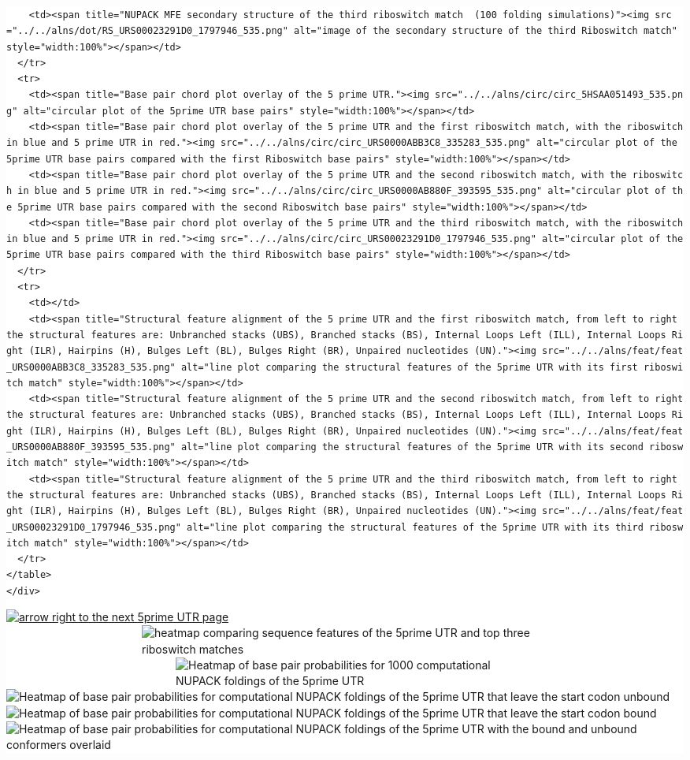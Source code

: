         <td><span title="NUPACK MFE secondary structure of the third riboswitch match  (100 folding simulations)"><img src="../../alns/dot/RS_URS00023291D0_1797946_535.png" alt="image of the secondary structure of the third Riboswitch match" style="width:100%"></span></td>
      </tr>
      <tr>
        <td><span title="Base pair chord plot overlay of the 5 prime UTR."><img src="../../alns/circ/circ_5HSAA051493_535.png" alt="circular plot of the 5prime UTR base pairs" style="width:100%"></span></td>
        <td><span title="Base pair chord plot overlay of the 5 prime UTR and the first riboswitch match, with the riboswitch in blue and 5 prime UTR in red."><img src="../../alns/circ/circ_URS0000ABB3C8_335283_535.png" alt="circular plot of the 5prime UTR base pairs compared with the first Riboswitch base pairs" style="width:100%"></span></td>
        <td><span title="Base pair chord plot overlay of the 5 prime UTR and the second riboswitch match, with the riboswitch in blue and 5 prime UTR in red."><img src="../../alns/circ/circ_URS0000AB880F_393595_535.png" alt="circular plot of the 5prime UTR base pairs compared with the second Riboswitch base pairs" style="width:100%"></span></td>
        <td><span title="Base pair chord plot overlay of the 5 prime UTR and the third riboswitch match, with the riboswitch in blue and 5 prime UTR in red."><img src="../../alns/circ/circ_URS00023291D0_1797946_535.png" alt="circular plot of the 5prime UTR base pairs compared with the third Riboswitch base pairs" style="width:100%"></span></td>
      </tr>
      <tr>
        <td></td>
        <td><span title="Structural feature alignment of the 5 prime UTR and the first riboswitch match, from left to right the structural features are: Unbranched stacks (UBS), Branched stacks (BS), Internal Loops Left (ILL), Internal Loops Right (ILR), Hairpins (H), Bulges Left (BL), Bulges Right (BR), Unpaired nucleotides (UN)."><img src="../../alns/feat/feat_URS0000ABB3C8_335283_535.png" alt="line plot comparing the structural features of the 5prime UTR with its first riboswitch match" style="width:100%"></span></td>
        <td><span title="Structural feature alignment of the 5 prime UTR and the second riboswitch match, from left to right the structural features are: Unbranched stacks (UBS), Branched stacks (BS), Internal Loops Left (ILL), Internal Loops Right (ILR), Hairpins (H), Bulges Left (BL), Bulges Right (BR), Unpaired nucleotides (UN)."><img src="../../alns/feat/feat_URS0000AB880F_393595_535.png" alt="line plot comparing the structural features of the 5prime UTR with its second riboswitch match" style="width:100%"></span></td>
        <td><span title="Structural feature alignment of the 5 prime UTR and the third riboswitch match, from left to right the structural features are: Unbranched stacks (UBS), Branched stacks (BS), Internal Loops Left (ILL), Internal Loops Right (ILR), Hairpins (H), Bulges Left (BL), Bulges Right (BR), Unpaired nucleotides (UN)."><img src="../../alns/feat/feat_URS00023291D0_1797946_535.png" alt="line plot comparing the structural features of the 5prime UTR with its third riboswitch match" style="width:100%"></span></td>
      </tr>
    </table>
    </div>
  <div class="column">
    <a href="../../_mds/RPS27A/"><span title="Next 5 prime UTR"><img src="../../icons/arrow_right.png" alt="arrow right to the next 5prime UTR page" style="width:100%"></span></a>
  </div>
</div>


<div class="row" >
    <div class="column_center">
        <span title="Sequence feature comparison across the 5 prime UTR and its top three riboswitch matches via a heatmap (64 nucleotide triplets)."><img src="../../alns/feat/featcomp_535.png" alt="heatmap comparing sequence features of the 5prime UTR and top three riboswitch matches" style="width:60%; display:block; margin-left:auto; margin-right:auto;"></span>
    </div>
</div>

<div class="row" >
    <div class="column_center">
        <span title="Probability that a given base pair LxL is bound within the 1000 folding simulations. Diagonal represents the overall probability that a given base is unpaired."><img src="../../alns/bpp/bpp_535.png" alt="Heatmap of base pair probabilities for 1000 computational NUPACK foldings of the 5prime UTR" style="width:50%; display:block; margin-left:auto; margin-right:auto;"></span>
    </div>
</div>

<div class="row" >
    <div class="column">
        <span title="Probability that a given base pair is bound when all three nucleotides of the start codon is unbound."><img src="../../alns/bpp/bpp_535_unbound.png" alt="Heatmap of base pair probabilities for computational NUPACK foldings of the 5prime UTR that leave the start codon unbound" style="width:100%; display:block; margin-left:auto; margin-right:auto;"></span>
    </div>
    <div class="column">
        <span title="Probability that a given base pair is bound when all three nucleotides of the start codon is bound."><img src="../../alns/bpp/bpp_535_bound.png" alt="Heatmap of base pair probabilities for computational NUPACK foldings of the 5prime UTR that leave the start codon bound" style="width:100%; display:block; margin-left:auto; margin-right:auto;"></span>
    </div>
    <div class="column">
        <span title="Merged base pair probability plot by unbound/bound start codons."><img src="../../alns/bpp/bpp_535_merge.png" alt="Heatmap of base pair probabilities for computational NUPACK foldings of the 5prime UTR with the bound and unbound conformers overlaid" style="width:100%; display:block; margin-left:auto; margin-right:auto;"></span>
    </div>
</div>
